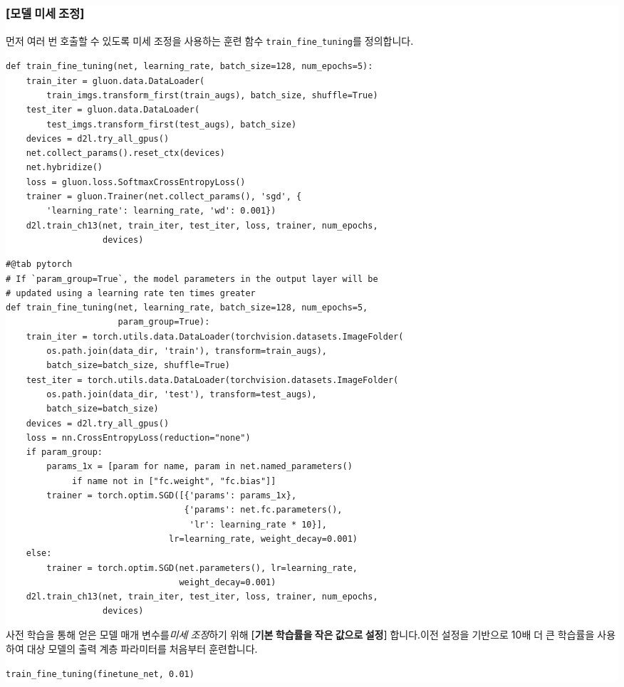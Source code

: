 ### [**모델 미세 조정**]

먼저 여러 번 호출할 수 있도록 미세 조정을 사용하는 훈련 함수 `train_fine_tuning`를 정의합니다.

```{.python .input}
def train_fine_tuning(net, learning_rate, batch_size=128, num_epochs=5):
    train_iter = gluon.data.DataLoader(
        train_imgs.transform_first(train_augs), batch_size, shuffle=True)
    test_iter = gluon.data.DataLoader(
        test_imgs.transform_first(test_augs), batch_size)
    devices = d2l.try_all_gpus()
    net.collect_params().reset_ctx(devices)
    net.hybridize()
    loss = gluon.loss.SoftmaxCrossEntropyLoss()
    trainer = gluon.Trainer(net.collect_params(), 'sgd', {
        'learning_rate': learning_rate, 'wd': 0.001})
    d2l.train_ch13(net, train_iter, test_iter, loss, trainer, num_epochs,
                   devices)
```

```{.python .input}
#@tab pytorch
# If `param_group=True`, the model parameters in the output layer will be
# updated using a learning rate ten times greater
def train_fine_tuning(net, learning_rate, batch_size=128, num_epochs=5,
                      param_group=True):
    train_iter = torch.utils.data.DataLoader(torchvision.datasets.ImageFolder(
        os.path.join(data_dir, 'train'), transform=train_augs),
        batch_size=batch_size, shuffle=True)
    test_iter = torch.utils.data.DataLoader(torchvision.datasets.ImageFolder(
        os.path.join(data_dir, 'test'), transform=test_augs),
        batch_size=batch_size)
    devices = d2l.try_all_gpus()
    loss = nn.CrossEntropyLoss(reduction="none")
    if param_group:
        params_1x = [param for name, param in net.named_parameters()
             if name not in ["fc.weight", "fc.bias"]]
        trainer = torch.optim.SGD([{'params': params_1x},
                                   {'params': net.fc.parameters(),
                                    'lr': learning_rate * 10}],
                                lr=learning_rate, weight_decay=0.001)
    else:
        trainer = torch.optim.SGD(net.parameters(), lr=learning_rate,
                                  weight_decay=0.001)    
    d2l.train_ch13(net, train_iter, test_iter, loss, trainer, num_epochs,
                   devices)
```

사전 학습을 통해 얻은 모델 매개 변수를*미세 조정*하기 위해 [**기본 학습률을 작은 값으로 설정**] 합니다.이전 설정을 기반으로 10배 더 큰 학습률을 사용하여 대상 모델의 출력 계층 파라미터를 처음부터 훈련합니다.

```{.python .input}
train_fine_tuning(finetune_net, 0.01)
```
